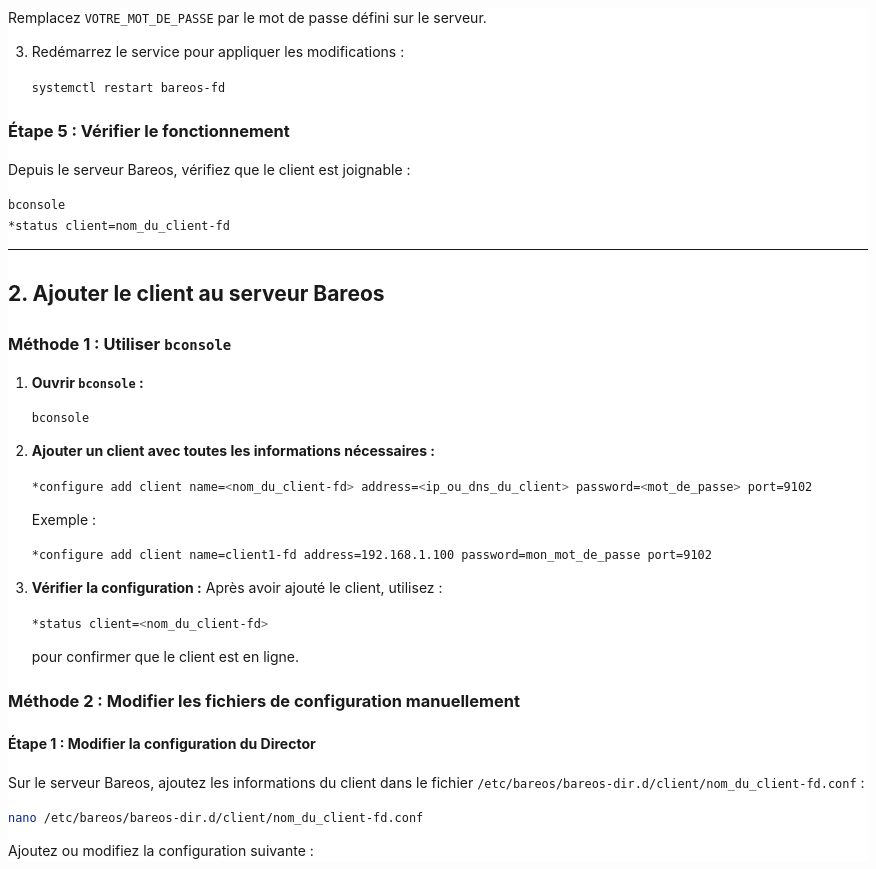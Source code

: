    Remplacez `VOTRE_MOT_DE_PASSE` par le mot de passe défini sur le serveur.

3. Redémarrez le service pour appliquer les modifications :
   ```bash
   systemctl restart bareos-fd
   ```

### Étape 5 : Vérifier le fonctionnement
Depuis le serveur Bareos, vérifiez que le client est joignable :

```bash
bconsole
*status client=nom_du_client-fd
```

---

## 2. Ajouter le client au serveur Bareos

### Méthode 1 : Utiliser `bconsole`

1. **Ouvrir `bconsole` :**
   ```bash
   bconsole
   ```

2. **Ajouter un client avec toutes les informations nécessaires :**
   ```bash
   *configure add client name=<nom_du_client-fd> address=<ip_ou_dns_du_client> password=<mot_de_passe> port=9102
   ```
   Exemple :
   ```bash
   *configure add client name=client1-fd address=192.168.1.100 password=mon_mot_de_passe port=9102
   ```

3. **Vérifier la configuration :**
   Après avoir ajouté le client, utilisez :
   ```bash
   *status client=<nom_du_client-fd>
   ```
   pour confirmer que le client est en ligne.

### Méthode 2 : Modifier les fichiers de configuration manuellement

#### Étape 1 : Modifier la configuration du Director
Sur le serveur Bareos, ajoutez les informations du client dans le fichier `/etc/bareos/bareos-dir.d/client/nom_du_client-fd.conf` :

```bash
nano /etc/bareos/bareos-dir.d/client/nom_du_client-fd.conf
```

Ajoutez ou modifiez la configuration suivante :
